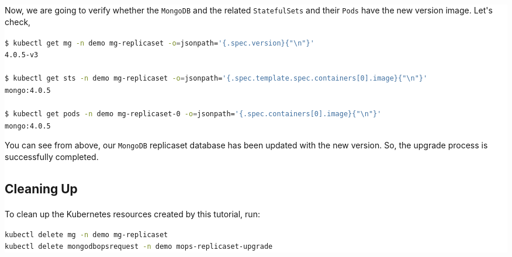 Now, we are going to verify whether the `MongoDB` and the related `StatefulSets` and their `Pods` have the new version image. Let's check,

```bash
$ kubectl get mg -n demo mg-replicaset -o=jsonpath='{.spec.version}{"\n"}'
4.0.5-v3

$ kubectl get sts -n demo mg-replicaset -o=jsonpath='{.spec.template.spec.containers[0].image}{"\n"}'
mongo:4.0.5

$ kubectl get pods -n demo mg-replicaset-0 -o=jsonpath='{.spec.containers[0].image}{"\n"}'
mongo:4.0.5
```

You can see from above, our `MongoDB` replicaset database has been updated with the new version. So, the upgrade process is successfully completed.

## Cleaning Up

To clean up the Kubernetes resources created by this tutorial, run:

```bash
kubectl delete mg -n demo mg-replicaset
kubectl delete mongodbopsrequest -n demo mops-replicaset-upgrade
```